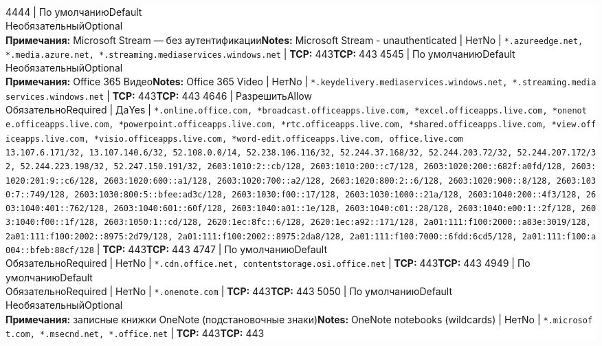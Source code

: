 <span data-ttu-id="1c9b0-318">44</span><span class="sxs-lookup"><span data-stu-id="1c9b0-318">44</span></span> | <span data-ttu-id="1c9b0-319">По умолчанию</span><span class="sxs-lookup"><span data-stu-id="1c9b0-319">Default</span></span><BR><span data-ttu-id="1c9b0-320">Необязательный</span><span class="sxs-lookup"><span data-stu-id="1c9b0-320">Optional</span></span><BR><span data-ttu-id="1c9b0-321">**Примечания:** Microsoft Stream — без аутентификации</span><span class="sxs-lookup"><span data-stu-id="1c9b0-321">**Notes:** Microsoft Stream - unauthenticated</span></span> | <span data-ttu-id="1c9b0-322">Нет</span><span class="sxs-lookup"><span data-stu-id="1c9b0-322">No</span></span> | `*.azureedge.net, *.media.azure.net, *.streaming.mediaservices.windows.net` | <span data-ttu-id="1c9b0-323">**TCP:** 443</span><span class="sxs-lookup"><span data-stu-id="1c9b0-323">**TCP:** 443</span></span>
<span data-ttu-id="1c9b0-324">45</span><span class="sxs-lookup"><span data-stu-id="1c9b0-324">45</span></span> | <span data-ttu-id="1c9b0-325">По умолчанию</span><span class="sxs-lookup"><span data-stu-id="1c9b0-325">Default</span></span><BR><span data-ttu-id="1c9b0-326">Необязательный</span><span class="sxs-lookup"><span data-stu-id="1c9b0-326">Optional</span></span><BR><span data-ttu-id="1c9b0-327">**Примечания:** Office 365 Видео</span><span class="sxs-lookup"><span data-stu-id="1c9b0-327">**Notes:** Office 365 Video</span></span> | <span data-ttu-id="1c9b0-328">Нет</span><span class="sxs-lookup"><span data-stu-id="1c9b0-328">No</span></span> | `*.keydelivery.mediaservices.windows.net, *.streaming.mediaservices.windows.net` | <span data-ttu-id="1c9b0-329">**TCP:** 443</span><span class="sxs-lookup"><span data-stu-id="1c9b0-329">**TCP:** 443</span></span>
<span data-ttu-id="1c9b0-330">46</span><span class="sxs-lookup"><span data-stu-id="1c9b0-330">46</span></span> | <span data-ttu-id="1c9b0-331">Разрешить</span><span class="sxs-lookup"><span data-stu-id="1c9b0-331">Allow</span></span><BR><span data-ttu-id="1c9b0-332">Обязательно</span><span class="sxs-lookup"><span data-stu-id="1c9b0-332">Required</span></span> | <span data-ttu-id="1c9b0-333">Да</span><span class="sxs-lookup"><span data-stu-id="1c9b0-333">Yes</span></span> | `*.online.office.com, *broadcast.officeapps.live.com, *excel.officeapps.live.com, *onenote.officeapps.live.com, *powerpoint.officeapps.live.com, *rtc.officeapps.live.com, *shared.officeapps.live.com, *view.officeapps.live.com, *visio.officeapps.live.com, *word-edit.officeapps.live.com, office.live.com`<BR>`13.107.6.171/32, 13.107.140.6/32, 52.108.0.0/14, 52.238.106.116/32, 52.244.37.168/32, 52.244.203.72/32, 52.244.207.172/32, 52.244.223.198/32, 52.247.150.191/32, 2603:1010:2::cb/128, 2603:1010:200::c7/128, 2603:1020:200::682f:a0fd/128, 2603:1020:201:9::c6/128, 2603:1020:600::a1/128, 2603:1020:700::a2/128, 2603:1020:800:2::6/128, 2603:1020:900::8/128, 2603:1030:7::749/128, 2603:1030:800:5::bfee:ad3c/128, 2603:1030:f00::17/128, 2603:1030:1000::21a/128, 2603:1040:200::4f3/128, 2603:1040:401::762/128, 2603:1040:601::60f/128, 2603:1040:a01::1e/128, 2603:1040:c01::28/128, 2603:1040:e00:1::2f/128, 2603:1040:f00::1f/128, 2603:1050:1::cd/128, 2620:1ec:8fc::6/128, 2620:1ec:a92::171/128, 2a01:111:f100:2000::a83e:3019/128, 2a01:111:f100:2002::8975:2d79/128, 2a01:111:f100:2002::8975:2da8/128, 2a01:111:f100:7000::6fdd:6cd5/128, 2a01:111:f100:a004::bfeb:88cf/128` | <span data-ttu-id="1c9b0-334">**TCP:** 443</span><span class="sxs-lookup"><span data-stu-id="1c9b0-334">**TCP:** 443</span></span>
<span data-ttu-id="1c9b0-335">47</span><span class="sxs-lookup"><span data-stu-id="1c9b0-335">47</span></span> | <span data-ttu-id="1c9b0-336">По умолчанию</span><span class="sxs-lookup"><span data-stu-id="1c9b0-336">Default</span></span><BR><span data-ttu-id="1c9b0-337">Обязательно</span><span class="sxs-lookup"><span data-stu-id="1c9b0-337">Required</span></span> | <span data-ttu-id="1c9b0-338">Нет</span><span class="sxs-lookup"><span data-stu-id="1c9b0-338">No</span></span> | `*.cdn.office.net, contentstorage.osi.office.net` | <span data-ttu-id="1c9b0-339">**TCP:** 443</span><span class="sxs-lookup"><span data-stu-id="1c9b0-339">**TCP:** 443</span></span>
<span data-ttu-id="1c9b0-340">49</span><span class="sxs-lookup"><span data-stu-id="1c9b0-340">49</span></span> | <span data-ttu-id="1c9b0-341">По умолчанию</span><span class="sxs-lookup"><span data-stu-id="1c9b0-341">Default</span></span><BR><span data-ttu-id="1c9b0-342">Обязательно</span><span class="sxs-lookup"><span data-stu-id="1c9b0-342">Required</span></span> | <span data-ttu-id="1c9b0-343">Нет</span><span class="sxs-lookup"><span data-stu-id="1c9b0-343">No</span></span> | `*.onenote.com` | <span data-ttu-id="1c9b0-344">**TCP:** 443</span><span class="sxs-lookup"><span data-stu-id="1c9b0-344">**TCP:** 443</span></span>
<span data-ttu-id="1c9b0-345">50</span><span class="sxs-lookup"><span data-stu-id="1c9b0-345">50</span></span> | <span data-ttu-id="1c9b0-346">По умолчанию</span><span class="sxs-lookup"><span data-stu-id="1c9b0-346">Default</span></span><BR><span data-ttu-id="1c9b0-347">Необязательный</span><span class="sxs-lookup"><span data-stu-id="1c9b0-347">Optional</span></span><BR><span data-ttu-id="1c9b0-348">**Примечания:** записные книжки OneNote (подстановочные знаки)</span><span class="sxs-lookup"><span data-stu-id="1c9b0-348">**Notes:** OneNote notebooks (wildcards)</span></span> | <span data-ttu-id="1c9b0-349">Нет</span><span class="sxs-lookup"><span data-stu-id="1c9b0-349">No</span></span> | `*.microsoft.com, *.msecnd.net, *.office.net` | <span data-ttu-id="1c9b0-350">**TCP:** 443</span><span class="sxs-lookup"><span data-stu-id="1c9b0-350">**TCP:** 443</span></span>